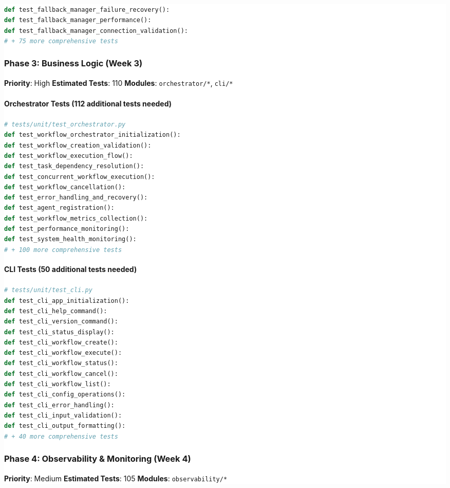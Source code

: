 ```python
def test_fallback_manager_failure_recovery():
def test_fallback_manager_performance():
def test_fallback_manager_connection_validation():
# + 75 more comprehensive tests
```

### Phase 3: Business Logic (Week 3)
**Priority**: High
**Estimated Tests**: 110
**Modules**: `orchestrator/*`, `cli/*`

#### Orchestrator Tests (112 additional tests needed)
```python
# tests/unit/test_orchestrator.py
def test_workflow_orchestrator_initialization():
def test_workflow_creation_validation():
def test_workflow_execution_flow():
def test_task_dependency_resolution():
def test_concurrent_workflow_execution():
def test_workflow_cancellation():
def test_error_handling_and_recovery():
def test_agent_registration():
def test_workflow_metrics_collection():
def test_performance_monitoring():
def test_system_health_monitoring():
# + 100 more comprehensive tests
```

#### CLI Tests (50 additional tests needed)
```python
# tests/unit/test_cli.py
def test_cli_app_initialization():
def test_cli_help_command():
def test_cli_version_command():
def test_cli_status_display():
def test_cli_workflow_create():
def test_cli_workflow_execute():
def test_cli_workflow_status():
def test_cli_workflow_cancel():
def test_cli_workflow_list():
def test_cli_config_operations():
def test_cli_error_handling():
def test_cli_input_validation():
def test_cli_output_formatting():
# + 40 more comprehensive tests
```

### Phase 4: Observability & Monitoring (Week 4)
**Priority**: Medium
**Estimated Tests**: 105
**Modules**: `observability/*`
